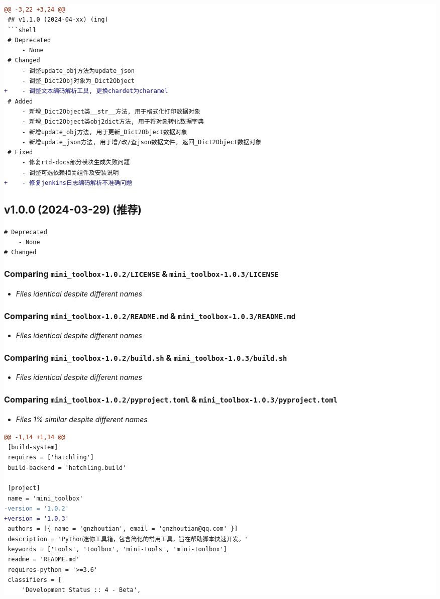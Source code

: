 ```diff
@@ -3,22 +3,24 @@
 ## v1.1.0 (2024-04-xx) (ing)
 ```shell
 # Deprecated
     - None
 # Changed
     - 调整update_obj方法为update_json
     - 调整_Dict2Obj对象为_Dict2Object
+    - 调整文本编码解析工具, 更换chardet为charamel
 # Added
     - 新增_Dict2Object类__str__方法, 用于格式化打印数据对象
     - 新增_Dict2Object类obj2dict方法, 用于将对象转化数据字典
     - 新增update_obj方法, 用于更新_Dict2Object数据对象
     - 新增update_json方法, 用于增/改/查json数据文件, 返回_Dict2Object数据对象
 # Fixed
     - 修复rtd-docs部分模块生成失败问题
     - 调整可选依赖相关组件及安装说明
+    - 修复jenkins日志编码解析不准确问题
 ```
 
 ## v1.0.0 (2024-03-29) (推荐)
 ```shell
 # Deprecated
     - None
 # Changed
```

### Comparing `mini_toolbox-1.0.2/LICENSE` & `mini_toolbox-1.0.3/LICENSE`

 * *Files identical despite different names*

### Comparing `mini_toolbox-1.0.2/README.md` & `mini_toolbox-1.0.3/README.md`

 * *Files identical despite different names*

### Comparing `mini_toolbox-1.0.2/build.sh` & `mini_toolbox-1.0.3/build.sh`

 * *Files identical despite different names*

### Comparing `mini_toolbox-1.0.2/pyproject.toml` & `mini_toolbox-1.0.3/pyproject.toml`

 * *Files 1% similar despite different names*

```diff
@@ -1,14 +1,14 @@
 [build-system]
 requires = ['hatchling']
 build-backend = 'hatchling.build'
 
 [project]
 name = 'mini_toolbox'
-version = '1.0.2'
+version = '1.0.3'
 authors = [{ name = 'gnzhoutian', email = 'gnzhoutian@qq.com' }]
 description = 'Python迷你工具箱，包含简化的常用工具，旨在帮助脚本快速开发。'
 keywords = ['tools', 'toolbox', 'mini-tools', 'mini-toolbox']
 readme = 'README.md'
 requires-python = '>=3.6'
 classifiers = [
     'Development Status :: 4 - Beta',
```